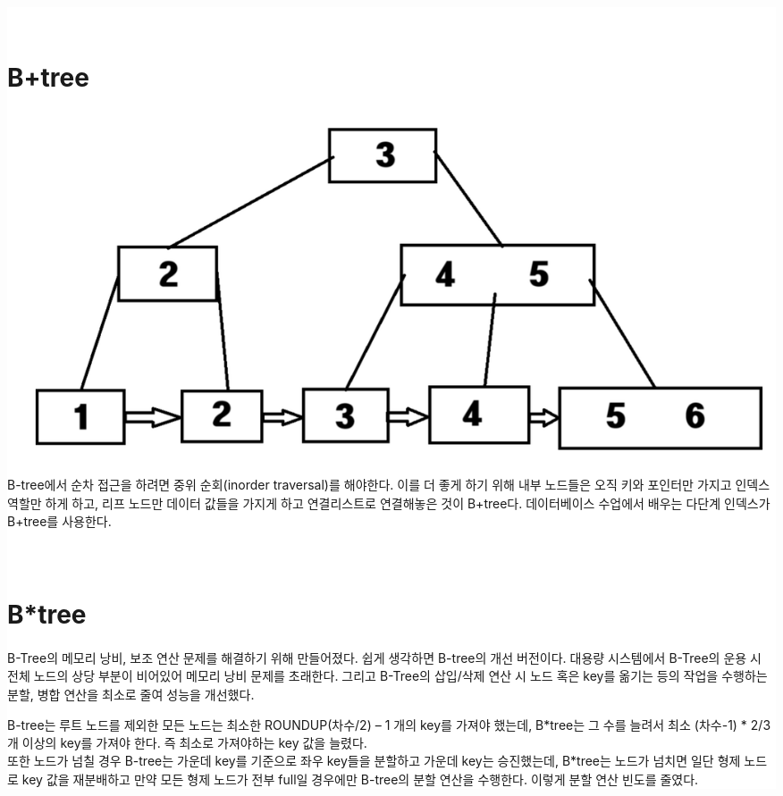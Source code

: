 <br>

# B+tree

<div>
    <img src="/assets/images/posts_img/bplustree.png" alt="b+tree" width="100%" min-width="700px" itemprop="image">
</div>

B-tree에서 순차 접근을 하려면 중위 순회(inorder traversal)를 해야한다. 이를 더 좋게 하기 위해 내부 노드들은 오직 키와 포인터만 가지고 인덱스 역할만 하게 하고, 리프 노드만 데이터 값들을 가지게 하고 연결리스트로 연결해놓은 것이 B+tree다. 데이터베이스 수업에서 배우는 다단계 인덱스가 B+tree를 사용한다.

<br>

# B*tree
B-Tree의 메모리 낭비, 보조 연산 문제를 해결하기 위해 만들어졌다. 쉽게 생각하면 B-tree의 개선 버전이다. 대용량 시스템에서 B-Tree의 운용 시 전체 노드의 상당 부분이 비어있어 메모리 낭비 문제를 초래한다. 그리고 B-Tree의 삽입/삭제 연산 시 노드 혹은 key를 옮기는 등의 작업을 수행하는 분할, 병합 연산을 최소로 줄여 성능을 개선했다.<br>

B-tree는 루트 노드를 제외한 모든 노드는 최소한 ROUNDUP(차수/2) – 1 개의 key를 가져야 했는데, B\*tree는 그 수를 늘려서 최소 (차수-1) * 2/3개 이상의 key를 가져야 한다. 즉 최소로 가져야하는 key 값을 늘렸다.<br>
또한 노드가 넘칠 경우 B-tree는 가운데 key를 기준으로 좌우 key들을 분할하고 가운데 key는 승진했는데, B\*tree는 노드가 넘치면 일단 형제 노드로 key 값을 재분배하고 만약 모든 형제 노드가 전부 full일 경우에만 B-tree의 분할 연산을 수행한다. 이렇게 분할 연산 빈도를 줄였다.
